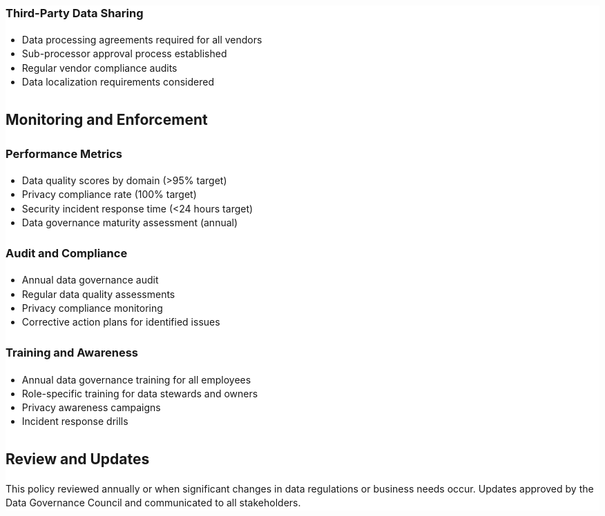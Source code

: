 ### Third-Party Data Sharing
- Data processing agreements required for all vendors
- Sub-processor approval process established
- Regular vendor compliance audits
- Data localization requirements considered

## Monitoring and Enforcement

### Performance Metrics
- Data quality scores by domain (>95% target)
- Privacy compliance rate (100% target)
- Security incident response time (<24 hours target)
- Data governance maturity assessment (annual)

### Audit and Compliance
- Annual data governance audit
- Regular data quality assessments
- Privacy compliance monitoring
- Corrective action plans for identified issues

### Training and Awareness
- Annual data governance training for all employees
- Role-specific training for data stewards and owners
- Privacy awareness campaigns
- Incident response drills

## Review and Updates
This policy reviewed annually or when significant changes in data regulations or business needs occur. Updates approved by the Data Governance Council and communicated to all stakeholders.
